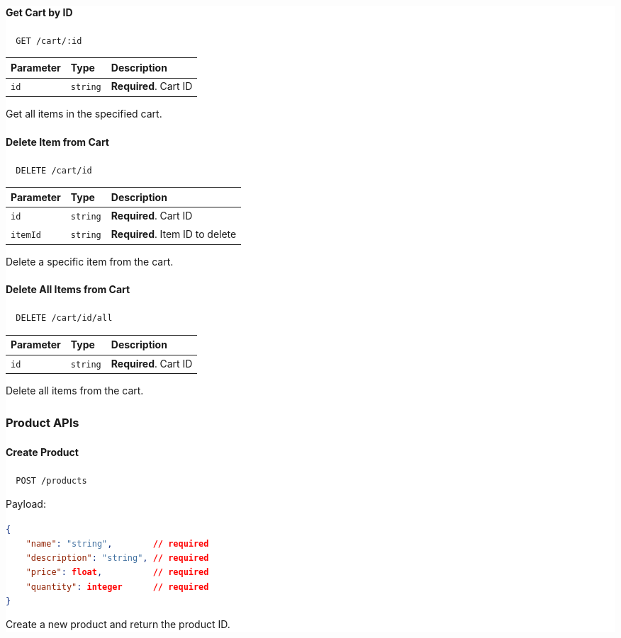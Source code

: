 #### Get Cart by ID

```http
  GET /cart/:id
```

| Parameter | Type     | Description                       |
| :-------- | :------- | :-------------------------------- |
| `id`      | `string` | **Required**. Cart ID           |

Get all items in the specified cart.

#### Delete Item from Cart

```http
  DELETE /cart/id
```

| Parameter | Type     | Description                       |
| :-------- | :------- | :-------------------------------- |
| `id`      | `string` | **Required**. Cart ID           |
| `itemId`  | `string` | **Required**. Item ID to delete |

Delete a specific item from the cart.

#### Delete All Items from Cart

```http
  DELETE /cart/id/all
```

| Parameter | Type     | Description                       |
| :-------- | :------- | :-------------------------------- |
| `id`      | `string` | **Required**. Cart ID           |

Delete all items from the cart.

### Product APIs

#### Create Product

```http
  POST /products
```

Payload:
```json
{
    "name": "string",        // required
    "description": "string", // required
    "price": float,          // required
    "quantity": integer      // required
}
```
Create a new product and return the product ID.
